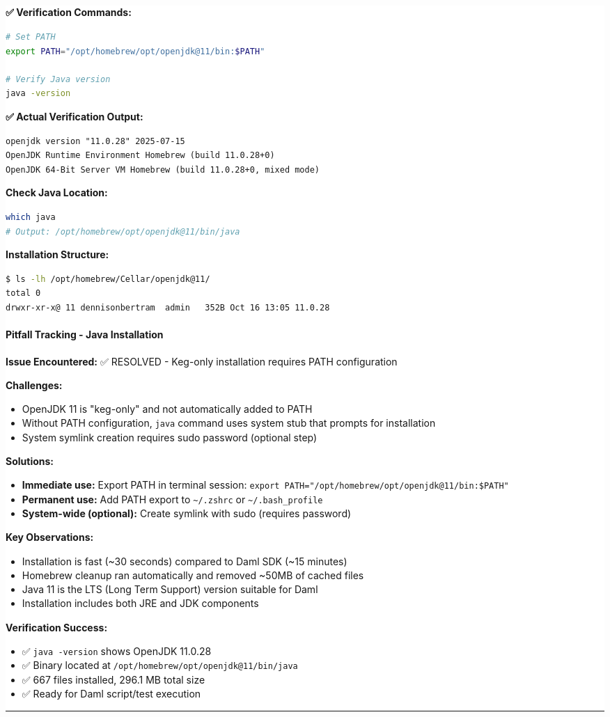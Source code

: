**✅ Verification Commands:**

```bash
# Set PATH
export PATH="/opt/homebrew/opt/openjdk@11/bin:$PATH"

# Verify Java version
java -version
```

**✅ Actual Verification Output:**
```
openjdk version "11.0.28" 2025-07-15
OpenJDK Runtime Environment Homebrew (build 11.0.28+0)
OpenJDK 64-Bit Server VM Homebrew (build 11.0.28+0, mixed mode)
```

**Check Java Location:**
```bash
which java
# Output: /opt/homebrew/opt/openjdk@11/bin/java
```

**Installation Structure:**
```bash
$ ls -lh /opt/homebrew/Cellar/openjdk@11/
total 0
drwxr-xr-x@ 11 dennisonbertram  admin   352B Oct 16 13:05 11.0.28
```

#### Pitfall Tracking - Java Installation

**Issue Encountered:** ✅ RESOLVED - Keg-only installation requires PATH configuration

**Challenges:**
- OpenJDK 11 is "keg-only" and not automatically added to PATH
- Without PATH configuration, `java` command uses system stub that prompts for installation
- System symlink creation requires sudo password (optional step)

**Solutions:**
- **Immediate use:** Export PATH in terminal session: `export PATH="/opt/homebrew/opt/openjdk@11/bin:$PATH"`
- **Permanent use:** Add PATH export to `~/.zshrc` or `~/.bash_profile`
- **System-wide (optional):** Create symlink with sudo (requires password)

**Key Observations:**
- Installation is fast (~30 seconds) compared to Daml SDK (~15 minutes)
- Homebrew cleanup ran automatically and removed ~50MB of cached files
- Java 11 is the LTS (Long Term Support) version suitable for Daml
- Installation includes both JRE and JDK components

**Verification Success:**
- ✅ `java -version` shows OpenJDK 11.0.28
- ✅ Binary located at `/opt/homebrew/opt/openjdk@11/bin/java`
- ✅ 667 files installed, 296.1 MB total size
- ✅ Ready for Daml script/test execution

---